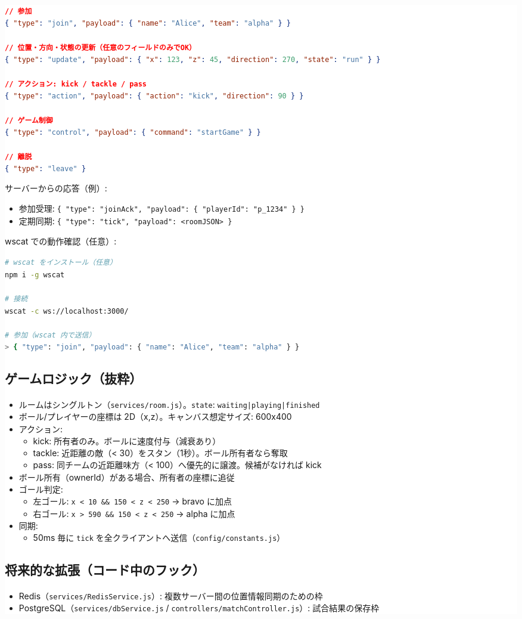 ```json
// 参加
{ "type": "join", "payload": { "name": "Alice", "team": "alpha" } }

// 位置・方向・状態の更新（任意のフィールドのみでOK）
{ "type": "update", "payload": { "x": 123, "z": 45, "direction": 270, "state": "run" } }

// アクション: kick / tackle / pass
{ "type": "action", "payload": { "action": "kick", "direction": 90 } }

// ゲーム制御
{ "type": "control", "payload": { "command": "startGame" } }

// 離脱
{ "type": "leave" }
```

サーバーからの応答（例）:

- 参加受理: `{ "type": "joinAck", "payload": { "playerId": "p_1234" } }`
- 定期同期: `{ "type": "tick", "payload": <roomJSON> }`

wscat での動作確認（任意）:

```bash
# wscat をインストール（任意）
npm i -g wscat

# 接続
wscat -c ws://localhost:3000/

# 参加（wscat 内で送信）
> { "type": "join", "payload": { "name": "Alice", "team": "alpha" } }
```

## ゲームロジック（抜粋）

- ルームはシングルトン（`services/room.js`）。`state`: `waiting|playing|finished`
- ボール/プレイヤーの座標は 2D（x,z）。キャンバス想定サイズ: 600x400
- アクション:
  - kick: 所有者のみ。ボールに速度付与（減衰あり）
  - tackle: 近距離の敵（< 30）をスタン（1秒）。ボール所有者なら奪取
  - pass: 同チームの近距離味方（< 100）へ優先的に譲渡。候補がなければ kick
- ボール所有（ownerId）がある場合、所有者の座標に追従
- ゴール判定:
  - 左ゴール: `x < 10 && 150 < z < 250` -> bravo に加点
  - 右ゴール: `x > 590 && 150 < z < 250` -> alpha に加点
- 同期:
  - 50ms 毎に `tick` を全クライアントへ送信（`config/constants.js`）

## 将来的な拡張（コード中のフック）

- Redis（`services/RedisService.js`）: 複数サーバー間の位置情報同期のための枠
- PostgreSQL（`services/dbService.js` / `controllers/matchController.js`）: 試合結果の保存枠
